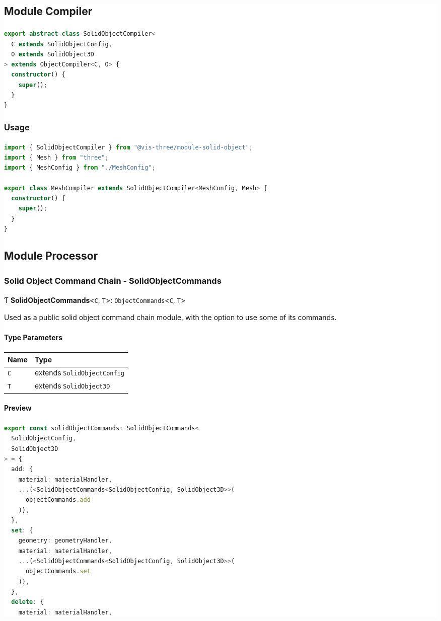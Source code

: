 ## Module Compiler

```ts
export abstract class SolidObjectCompiler<
  C extends SolidObjectConfig,
  O extends SolidObject3D
> extends ObjectCompiler<C, O> {
  constructor() {
    super();
  }
}
```

### Usage

```ts
import { SolidObjectCompiler } from "@vis-three/module-solid-object";
import { Mesh } from "three";
import { MeshConfig } from "./MeshConfig";

export class MeshCompiler extends SolidObjectCompiler<MeshConfig, Mesh> {
  constructor() {
    super();
  }
}
```

## Module Processor

### Solid Object Command Chain - SolidObjectCommands

Ƭ **SolidObjectCommands**<`C`, `T`\>: `ObjectCommands`<`C`, `T`\>

Used as a public solid object command chain module, with the option to use some of its commands.

#### Type Parameters

| Name | Type                        |
| :--- | :-------------------------- |
| `C`  | extends `SolidObjectConfig` |
| `T`  | extends `SolidObject3D`     |

#### Preview

```ts
export const solidObjectCommands: SolidObjectCommands<
  SolidObjectConfig,
  SolidObject3D
> = {
  add: {
    material: materialHandler,
    ...(<SolidObjectCommands<SolidObjectConfig, SolidObject3D>>(
      objectCommands.add
    )),
  },
  set: {
    geometry: geometryHandler,
    material: materialHandler,
    ...(<SolidObjectCommands<SolidObjectConfig, SolidObject3D>>(
      objectCommands.set
    )),
  },
  delete: {
    material: materialHandler,
```